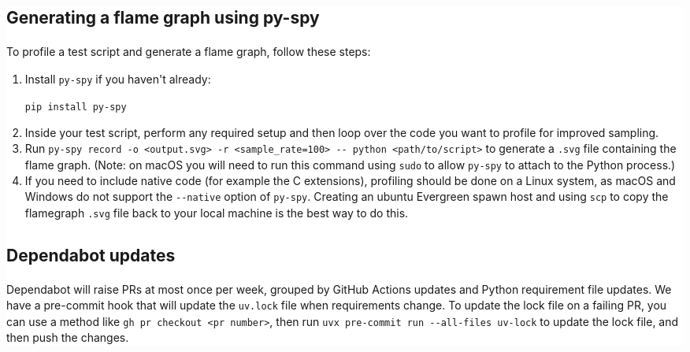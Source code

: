 ## Generating a flame graph using py-spy
To profile a test script and generate a flame graph, follow these steps:
1. Install `py-spy` if you haven't already:
   ```bash
   pip install py-spy
   ```
2. Inside your test script, perform any required setup and then loop over the code you want to profile for improved sampling.
3. Run `py-spy record -o <output.svg> -r <sample_rate=100> -- python <path/to/script>` to generate a `.svg` file containing the flame graph.
   (Note: on macOS you will need to run this command using `sudo` to allow `py-spy` to attach to the Python process.)
4. If you need to include native code (for example the C extensions), profiling should be done on a Linux system, as macOS and Windows do not support the `--native` option of `py-spy`.
   Creating an ubuntu Evergreen spawn host and using `scp` to copy the flamegraph `.svg` file back to your local machine is the best way to do this.

## Dependabot updates

Dependabot will raise PRs at most once per week, grouped by GitHub Actions updates and Python requirement
file updates.  We have a pre-commit hook that will update the `uv.lock` file when requirements change.
To update the lock file on a failing PR, you can use a method like `gh pr checkout <pr number>`, then run
`uvx pre-commit run --all-files uv-lock` to update the lock file, and then push the changes.
